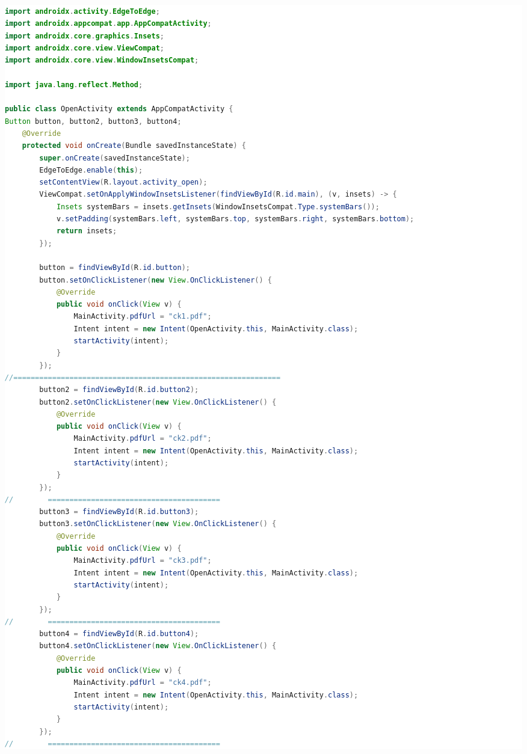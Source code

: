 ```java
import androidx.activity.EdgeToEdge;
import androidx.appcompat.app.AppCompatActivity;
import androidx.core.graphics.Insets;
import androidx.core.view.ViewCompat;
import androidx.core.view.WindowInsetsCompat;

import java.lang.reflect.Method;

public class OpenActivity extends AppCompatActivity {
Button button, button2, button3, button4;
    @Override
    protected void onCreate(Bundle savedInstanceState) {
        super.onCreate(savedInstanceState);
        EdgeToEdge.enable(this);
        setContentView(R.layout.activity_open);
        ViewCompat.setOnApplyWindowInsetsListener(findViewById(R.id.main), (v, insets) -> {
            Insets systemBars = insets.getInsets(WindowInsetsCompat.Type.systemBars());
            v.setPadding(systemBars.left, systemBars.top, systemBars.right, systemBars.bottom);
            return insets;
        });

        button = findViewById(R.id.button);
        button.setOnClickListener(new View.OnClickListener() {
            @Override
            public void onClick(View v) {
                MainActivity.pdfUrl = "ck1.pdf";
                Intent intent = new Intent(OpenActivity.this, MainActivity.class);
                startActivity(intent);
            }
        });
//==============================================================
        button2 = findViewById(R.id.button2);
        button2.setOnClickListener(new View.OnClickListener() {
            @Override
            public void onClick(View v) {
                MainActivity.pdfUrl = "ck2.pdf";
                Intent intent = new Intent(OpenActivity.this, MainActivity.class);
                startActivity(intent);
            }
        });
//        ========================================
        button3 = findViewById(R.id.button3);
        button3.setOnClickListener(new View.OnClickListener() {
            @Override
            public void onClick(View v) {
                MainActivity.pdfUrl = "ck3.pdf";
                Intent intent = new Intent(OpenActivity.this, MainActivity.class);
                startActivity(intent);
            }
        });
//        ========================================
        button4 = findViewById(R.id.button4);
        button4.setOnClickListener(new View.OnClickListener() {
            @Override
            public void onClick(View v) {
                MainActivity.pdfUrl = "ck4.pdf";
                Intent intent = new Intent(OpenActivity.this, MainActivity.class);
                startActivity(intent);
            }
        });
//        ========================================


```
